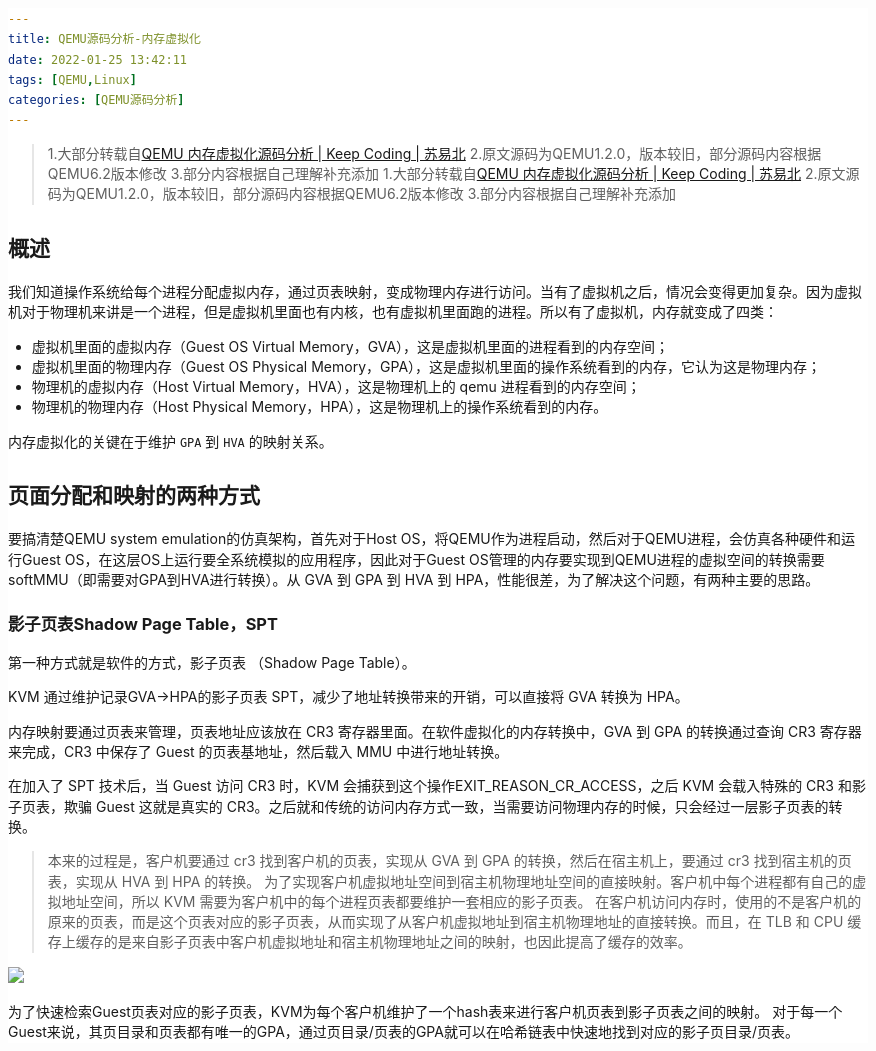 ```yaml
---
title: QEMU源码分析-内存虚拟化
date: 2022-01-25 13:42:11
tags: [QEMU,Linux]
categories: [QEMU源码分析]
---
```


>1.大部分转载自[QEMU 内存虚拟化源码分析 | Keep Coding | 苏易北](https://abelsu7.top/2019/07/07/kvm-memory-virtualization/)
>2.原文源码为QEMU1.2.0，版本较旧，部分源码内容根据QEMU6.2版本修改
>3.部分内容根据自己理解补充添加
>1.大部分转载自[QEMU 内存虚拟化源码分析 | Keep Coding | 苏易北](https://abelsu7.top/2019/07/07/kvm-memory-virtualization/)
>2.原文源码为QEMU1.2.0，版本较旧，部分源码内容根据QEMU6.2版本修改
>3.部分内容根据自己理解补充添加
## 概述
我们知道操作系统给每个进程分配虚拟内存，通过页表映射，变成物理内存进行访问。当有了虚拟机之后，情况会变得更加复杂。因为虚拟机对于物理机来讲是一个进程，但是虚拟机里面也有内核，也有虚拟机里面跑的进程。所以有了虚拟机，内存就变成了四类：
- 虚拟机里面的虚拟内存（Guest OS Virtual Memory，GVA），这是虚拟机里面的进程看到的内存空间；
- 虚拟机里面的物理内存（Guest OS Physical Memory，GPA），这是虚拟机里面的操作系统看到的内存，它认为这是物理内存；
- 物理机的虚拟内存（Host Virtual Memory，HVA），这是物理机上的 qemu 进程看到的内存空间；
- 物理机的物理内存（Host Physical Memory，HPA），这是物理机上的操作系统看到的内存。

内存虚拟化的关键在于维护 `GPA` 到 `HVA` 的映射关系。


## 页面分配和映射的两种方式

要搞清楚QEMU system emulation的仿真架构，首先对于Host OS，将QEMU作为进程启动，然后对于QEMU进程，会仿真各种硬件和运行Guest OS，在这层OS上运行要全系统模拟的应用程序，因此对于Guest OS管理的内存要实现到QEMU进程的虚拟空间的转换需要softMMU（即需要对GPA到HVA进行转换）。从 GVA 到 GPA 到 HVA 到 HPA，性能很差，为了解决这个问题，有两种主要的思路。

### 影子页表Shadow Page Table，SPT
第一种方式就是软件的方式，影子页表 （Shadow Page Table）。

KVM 通过维护记录GVA->HPA的影子页表 SPT，减少了地址转换带来的开销，可以直接将 GVA 转换为 HPA。

内存映射要通过页表来管理，页表地址应该放在 CR3 寄存器里面。在软件虚拟化的内存转换中，GVA 到 GPA 的转换通过查询 CR3 寄存器来完成，CR3 中保存了 Guest 的页表基地址，然后载入 MMU 中进行地址转换。

在加入了 SPT 技术后，当 Guest 访问 CR3 时，KVM 会捕获到这个操作EXIT_REASON_CR_ACCESS，之后 KVM 会载入特殊的 CR3 和影子页表，欺骗 Guest 这就是真实的 CR3。之后就和传统的访问内存方式一致，当需要访问物理内存的时候，只会经过一层影子页表的转换。

>本来的过程是，客户机要通过 cr3 找到客户机的页表，实现从 GVA 到 GPA 的转换，然后在宿主机上，要通过 cr3 找到宿主机的页表，实现从 HVA 到 HPA 的转换。
为了实现客户机虚拟地址空间到宿主机物理地址空间的直接映射。客户机中每个进程都有自己的虚拟地址空间，所以 KVM 需要为客户机中的每个进程页表都要维护一套相应的影子页表。
在客户机访问内存时，使用的不是客户机的原来的页表，而是这个页表对应的影子页表，从而实现了从客户机虚拟地址到宿主机物理地址的直接转换。而且，在 TLB 和 CPU 缓存上缓存的是来自影子页表中客户机虚拟地址和宿主机物理地址之间的映射，也因此提高了缓存的效率。

![](https://gitee.com/dominic_z/markdown_picbed/raw/master/img/20220124192700.png)

为了快速检索Guest页表对应的影子页表，KVM为每个客户机维护了一个hash表来进行客户机页表到影子页表之间的映射。 对于每一个Guest来说，其页目录和页表都有唯一的GPA，通过页目录/页表的GPA就可以在哈希链表中快速地找到对应的影子页目录/页表。
